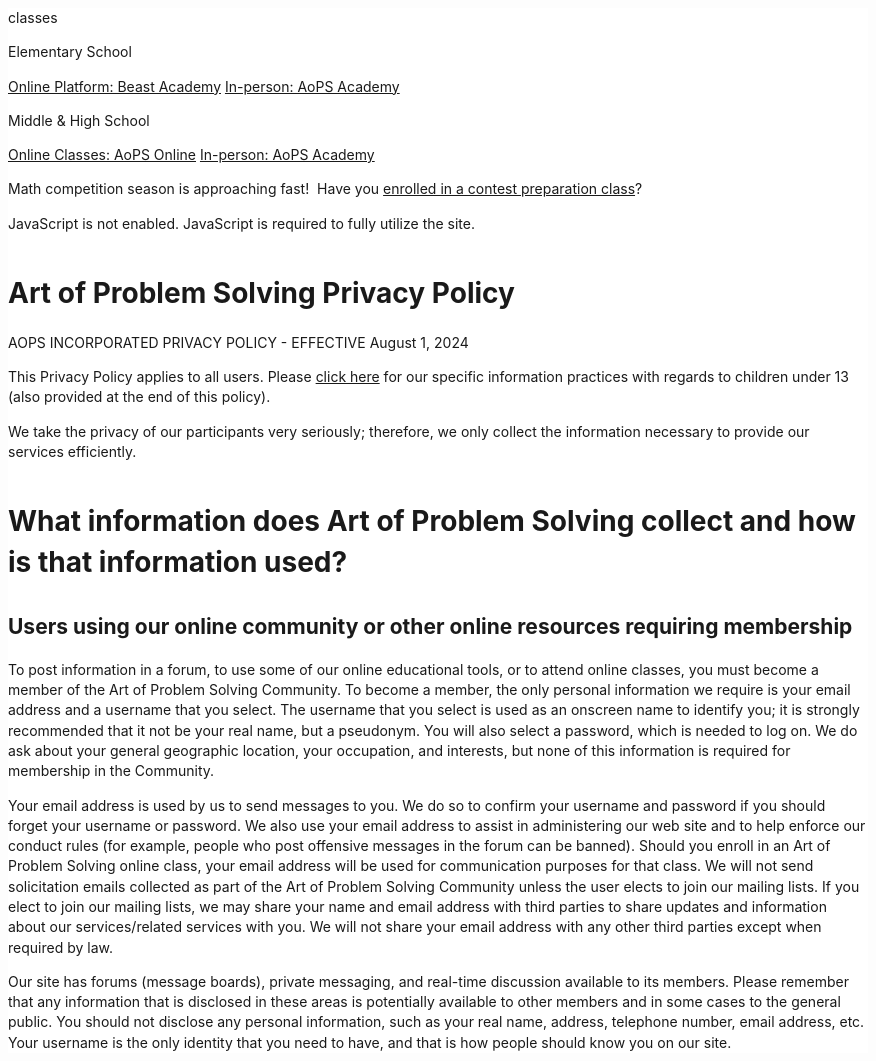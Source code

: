 classes

Elementary School

[Online Platform: Beast Academy](https://beastacademy.com/online) [In-person: AoPS Academy](https://aopsacademy.org/)

Middle & High School

[Online Classes: AoPS Online](https://artofproblemsolving.com/) [In-person: AoPS Academy](https://aopsacademy.org/)

Math competition season is approaching fast!  Have you [enrolled in a contest preparation class](https://artofproblemsolving.com/school/schedule)?

JavaScript is not enabled. JavaScript is required to fully utilize the site.

Art of Problem Solving Privacy Policy
=====================================

AOPS INCORPORATED PRIVACY POLICY - EFFECTIVE August 1, 2024

This Privacy Policy applies to all users. Please [click here](#coppa) for our specific information practices with regards to children under 13 (also provided at the end of this policy).

We take the privacy of our participants very seriously; therefore, we only collect the information necessary to provide our services efficiently.

What information does Art of Problem Solving collect and how is that information used?
======================================================================================

Users using our online community or other online resources requiring membership
-------------------------------------------------------------------------------

To post information in a forum, to use some of our online educational tools, or to attend online classes, you must become a member of the Art of Problem Solving Community. To become a member, the only personal information we require is your email address and a username that you select. The username that you select is used as an onscreen name to identify you; it is strongly recommended that it not be your real name, but a pseudonym. You will also select a password, which is needed to log on. We do ask about your general geographic location, your occupation, and interests, but none of this information is required for membership in the Community.

Your email address is used by us to send messages to you. We do so to confirm your username and password if you should forget your username or password. We also use your email address to assist in administering our web site and to help enforce our conduct rules (for example, people who post offensive messages in the forum can be banned). Should you enroll in an Art of Problem Solving online class, your email address will be used for communication purposes for that class. We will not send solicitation emails collected as part of the Art of Problem Solving Community unless the user elects to join our mailing lists. If you elect to join our mailing lists, we may share your name and email address with third parties to share updates and information about our services/related services with you. We will not share your email address with any other third parties except when required by law.

Our site has forums (message boards), private messaging, and real-time discussion available to its members. Please remember that any information that is disclosed in these areas is potentially available to other members and in some cases to the general public. You should not disclose any personal information, such as your real name, address, telephone number, email address, etc. Your username is the only identity that you need to have, and that is how people should know you on our site.
